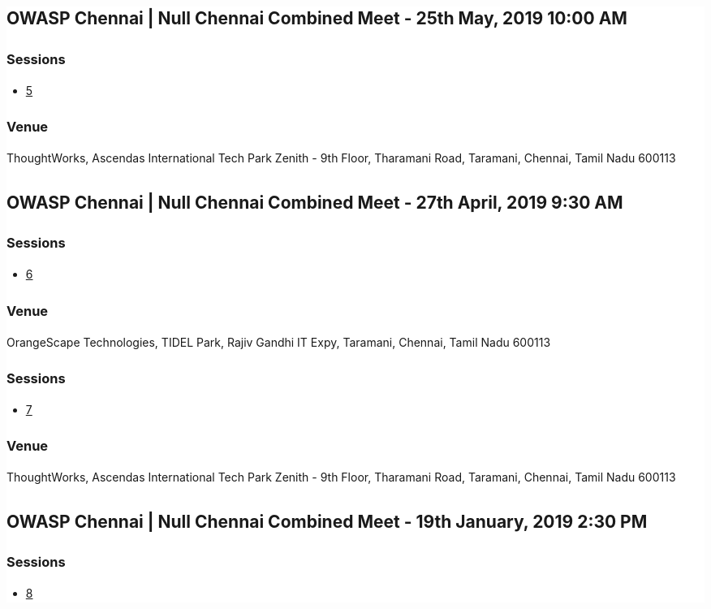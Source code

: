 ## OWASP Chennai | Null Chennai Combined Meet - 25th May, 2019 10:00 AM

### **Sessions**

  - [5](https://null.co.in/events/598-chennai-null-chennai-meet-25-may-2019-null-owasp-combined-meet)

### **Venue**

ThoughtWorks,
Ascendas International Tech Park
Zenith - 9th Floor, Tharamani Road,
Taramani, Chennai,
Tamil Nadu 600113

## OWASP Chennai | Null Chennai Combined Meet - 27th April, 2019 9:30 AM

### **Sessions**

  - [6](https://null.co.in/events/583-chennai-null-chennai-meet-27-april-2019-null-owasp-combined-meet)

### **Venue**

OrangeScape Technologies,
TIDEL Park,
Rajiv Gandhi IT Expy,
Taramani, Chennai,
Tamil Nadu 600113

### **Sessions**

  - [7](https://null.co.in/events/566-chennai-null-chennai-meet-16-march-2019-null-owasp-combined-meet)

### **Venue**

ThoughtWorks,
Ascendas International Tech Park
Zenith - 9th Floor, Tharamani Road,
Taramani, Chennai,
Tamil Nadu 600113

## OWASP Chennai | Null Chennai Combined Meet - 19th January, 2019 2:30 PM

### **Sessions**

  - [8](https://null.co.in/events/542-chennai-null-chennai-meet-19-january-2019-null-owasp-combined-meet)
